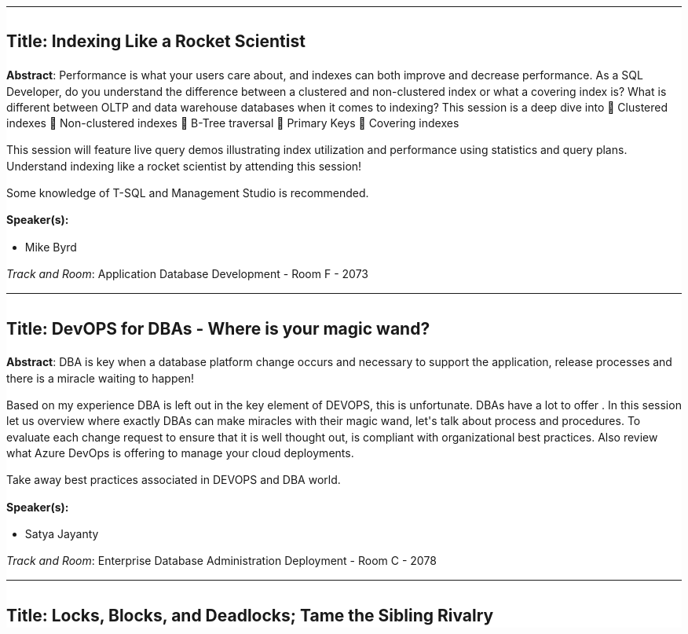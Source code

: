 ----------------------------------------------------------------------------------- 
 
 
## Title: Indexing Like a Rocket Scientist
 
**Abstract**:
Performance is what your users care about, and indexes can both improve and decrease
performance. As a SQL Developer, do you understand the difference between a clustered and
non-clustered index or what a covering index is? What is different between OLTP and data
warehouse databases when it comes to indexing?
This session is a deep dive into
 Clustered indexes
 Non-clustered indexes
 B-Tree traversal
 Primary Keys
 Covering indexes

This session will feature live query demos illustrating index utilization and performance using
statistics and query plans. Understand indexing like a rocket scientist by attending this session!

Some knowledge of T-SQL and Management Studio is recommended.
 
**Speaker(s):**
- Mike Byrd
 
*Track and Room*: Application  Database Development - Room F - 2073
 
----------------------------------------------------------------------------------- 
 
 
## Title: DevOPS for DBAs - Where is your magic wand?
 
**Abstract**:
DBA is key when a database platform change occurs and necessary to support the application, release processes and there is a miracle waiting to happen!

Based on my experience DBA is left out in the key element of DEVOPS, this is unfortunate. DBAs have a lot to offer . 
In this session let us overview where exactly DBAs can make miracles with their magic wand, let's talk about process and procedures. To evaluate each change request to ensure that it is well thought out, is compliant with organizational best practices. Also review what Azure DevOps is offering to manage your cloud deployments.

Take away best practices associated in DEVOPS and DBA world.
 
**Speaker(s):**
- Satya Jayanty
 
*Track and Room*: Enterprise Database Administration  Deployment - Room C - 2078
 
----------------------------------------------------------------------------------- 
 
 
## Title: Locks, Blocks, and Deadlocks; Tame the Sibling Rivalry
 